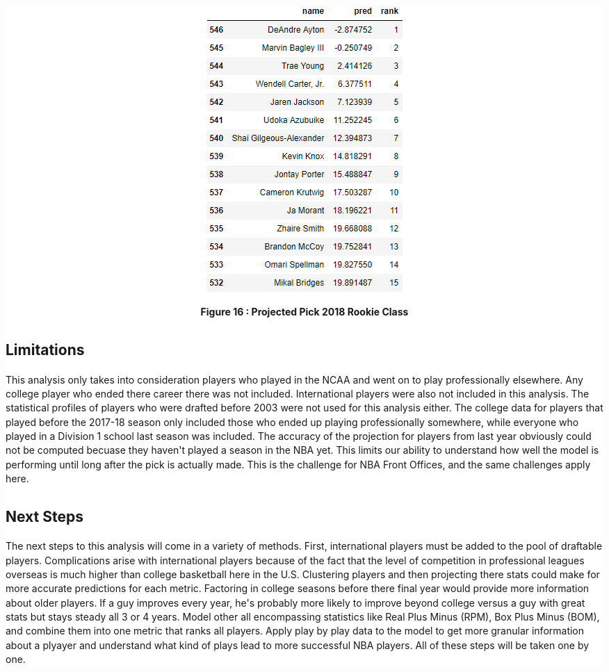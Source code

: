 <p align="center"> 
<img src="/assets/pickHold.png">
<p align="center"><b> Figure 16 : Projected Pick 2018 Rookie Class</b>
</p>


## Limitations 

This analysis only takes into consideration players who played in the NCAA and went on to play professionally elsewhere. Any college player who ended there career there was not included. International players were also not included in this analysis. The statistical profiles of players who were drafted before 2003 were not used for this analysis either. The college data for players that played before the 2017-18 season only included those who ended up playing professionally somewhere, while everyone who played in a Division 1 school last season was included. The accuracy of the projection for players from last year obviously could not be computed becuase they haven't played a season in the NBA yet. This limits our ability to understand how well the model is performing until long after the pick is actually made. This is the challenge for NBA Front Offices, and the same challenges apply here.

## Next Steps

The next steps to this analysis will come in a variety of methods. First, international players must be added to the pool of draftable players. Complications arise with international players because of the fact that the level of competition in professional leagues overseas is much higher than college basketball here in the U.S. Clustering players and then projecting there stats could make for more accurate predictions for each metric. Factoring in college seasons before there final year would provide more information about older players. If a guy improves every year, he's probably more likely to improve beyond college versus a guy with great stats but stays steady all 3 or 4 years. Model other all encompassing statistics like Real Plus Minus (RPM), Box Plus Minus (BOM), and combine them into one metric that ranks all players. Apply play by play data to the model to get more granular information about a plyayer and understand what kind of plays lead to more successful NBA players. All of these steps will be taken one by one.
